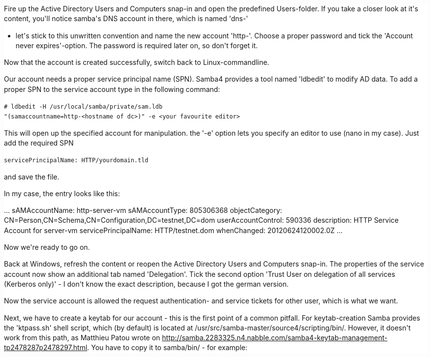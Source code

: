 Fire up the Active Directory Users and Computers snap-in and open the
predefined Users-folder. If you take a closer look at it's content, you'll
notice samba's DNS account in there, which is named 'dns-<hostname of dc>'
- let's stick to this unwritten convention and name the new account
'http-<hostname of dc>'. Choose a proper password and tick the 'Account
never expires'-option. The password is required later on, so don't forget
it.

Now that the account is created successfully, switch back to
Linux-commandline.

Our account needs a proper service principal name (SPN). Samba4 provides a
tool named 'ldbedit' to modify AD data. To add a proper SPN to the service
account type in the following command:

    # ldbedit -H /usr/local/samba/private/sam.ldb
    "(samaccountname=http-<hostname of dc>)" -e <your favourite editor>

This will open up the specified account for manipulation. the '-e' option
lets you specify an editor to use (nano in my case). Just add the required
SPN

    servicePrincipalName: HTTP/yourdomain.tld

and save the file.

In my case, the entry looks like this:

 ...
 sAMAccountName: http-server-vm
 sAMAccountType: 805306368
 objectCategory: CN=Person,CN=Schema,CN=Configuration,DC=testnet,DC=dom
 userAccountControl: 590336
 description: HTTP Service Account for server-vm
 servicePrincipalName: HTTP/testnet.dom
 whenChanged: 20120624120002.0Z
 ...

Now we're ready to go on.

Back at Windows, refresh the content or reopen the Active Directory Users
and Computers snap-in. The properties of the service account now show an
additional tab named 'Delegation'. Tick the second option 'Trust User on
delegation of all services (Kerberos only)' - I don't know the exact
description, because I got the german version.

Now the service account is allowed the request authentication- and service
tickets for other user, which is what we want.

Next, we have to create a keytab for our account - this is the first point
of a common pitfall. For keytab-creation Samba provides the 'ktpass.sh'
shell script, which (by default) is located at
/usr/src/samba-master/source4/scripting/bin/. However, it doesn't work from
this path, as Matthieu Patou wrote on
http://samba.2283325.n4.nabble.com/samba4-keytab-management-tp2478287p2478297.html.
You have to copy it to samba/bin/ - for example:
